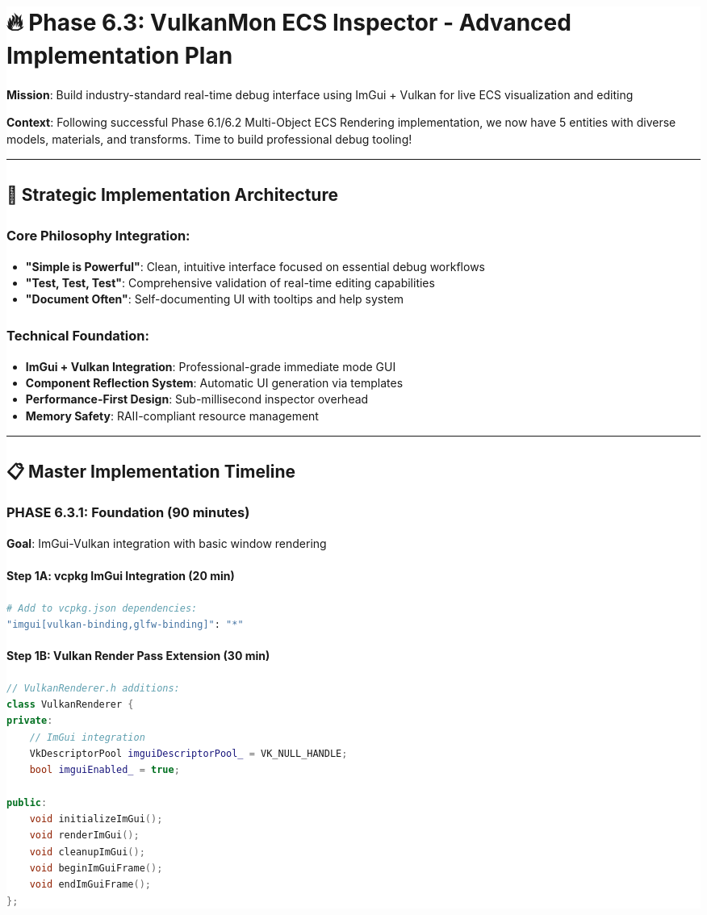 # 🔥 Phase 6.3: VulkanMon ECS Inspector - Advanced Implementation Plan

**Mission**: Build industry-standard real-time debug interface using ImGui + Vulkan for live ECS visualization and editing

**Context**: Following successful Phase 6.1/6.2 Multi-Object ECS Rendering implementation, we now have 5 entities with diverse models, materials, and transforms. Time to build professional debug tooling!

---

## 🎯 **Strategic Implementation Architecture**

### **Core Philosophy Integration**:
- **"Simple is Powerful"**: Clean, intuitive interface focused on essential debug workflows
- **"Test, Test, Test"**: Comprehensive validation of real-time editing capabilities
- **"Document Often"**: Self-documenting UI with tooltips and help system

### **Technical Foundation**:
- **ImGui + Vulkan Integration**: Professional-grade immediate mode GUI
- **Component Reflection System**: Automatic UI generation via templates
- **Performance-First Design**: Sub-millisecond inspector overhead
- **Memory Safety**: RAII-compliant resource management

---

## 📋 **Master Implementation Timeline**

### **PHASE 6.3.1: Foundation (90 minutes)**
**Goal**: ImGui-Vulkan integration with basic window rendering

#### **Step 1A: vcpkg ImGui Integration (20 min)**
```bash
# Add to vcpkg.json dependencies:
"imgui[vulkan-binding,glfw-binding]": "*"
```

#### **Step 1B: Vulkan Render Pass Extension (30 min)**
```cpp
// VulkanRenderer.h additions:
class VulkanRenderer {
private:
    // ImGui integration
    VkDescriptorPool imguiDescriptorPool_ = VK_NULL_HANDLE;
    bool imguiEnabled_ = true;

public:
    void initializeImGui();
    void renderImGui();
    void cleanupImGui();
    void beginImGuiFrame();
    void endImGuiFrame();
};
```
